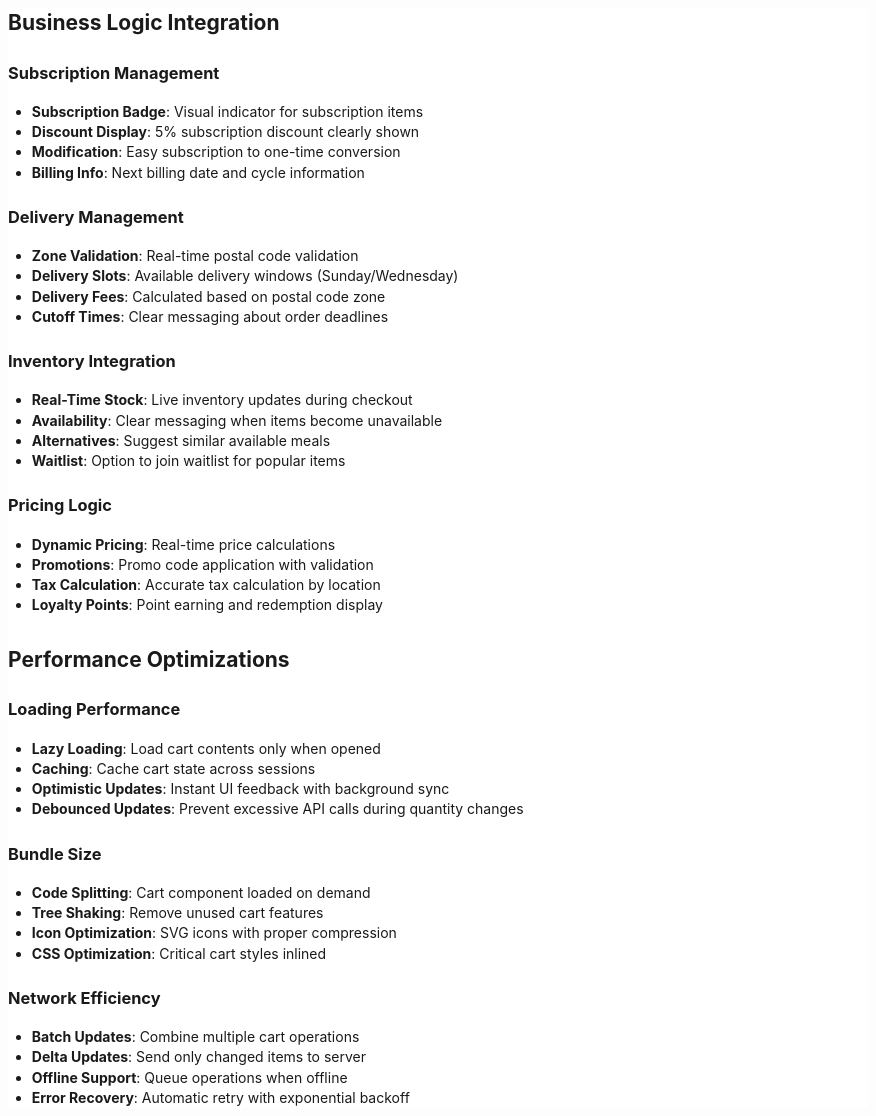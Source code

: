 ```css
```

## Business Logic Integration

### Subscription Management

- **Subscription Badge**: Visual indicator for subscription items
- **Discount Display**: 5% subscription discount clearly shown
- **Modification**: Easy subscription to one-time conversion
- **Billing Info**: Next billing date and cycle information

### Delivery Management

- **Zone Validation**: Real-time postal code validation
- **Delivery Slots**: Available delivery windows (Sunday/Wednesday)
- **Delivery Fees**: Calculated based on postal code zone
- **Cutoff Times**: Clear messaging about order deadlines

### Inventory Integration

- **Real-Time Stock**: Live inventory updates during checkout
- **Availability**: Clear messaging when items become unavailable
- **Alternatives**: Suggest similar available meals
- **Waitlist**: Option to join waitlist for popular items

### Pricing Logic

- **Dynamic Pricing**: Real-time price calculations
- **Promotions**: Promo code application with validation
- **Tax Calculation**: Accurate tax calculation by location
- **Loyalty Points**: Point earning and redemption display

## Performance Optimizations

### Loading Performance

- **Lazy Loading**: Load cart contents only when opened
- **Caching**: Cache cart state across sessions
- **Optimistic Updates**: Instant UI feedback with background sync
- **Debounced Updates**: Prevent excessive API calls during quantity changes

### Bundle Size

- **Code Splitting**: Cart component loaded on demand
- **Tree Shaking**: Remove unused cart features
- **Icon Optimization**: SVG icons with proper compression
- **CSS Optimization**: Critical cart styles inlined

### Network Efficiency

- **Batch Updates**: Combine multiple cart operations
- **Delta Updates**: Send only changed items to server
- **Offline Support**: Queue operations when offline
- **Error Recovery**: Automatic retry with exponential backoff
